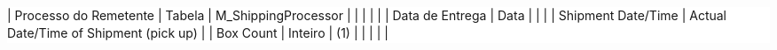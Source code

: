 |               Processo do Remetente                |              Tabela               |                                                                                                                                                                                                                                         M\_ShippingProcessor                                                                                                                                                                                                                                          |                               |                                                                                                                                       |                                                             |                                                                                                                                                                                                                                                                                                                                                                                                                                                                                                                                                                                                                                                                                                                                 |
|                  Data de Entrega                   |               Data                |                                                                                                                                                                                                                                                                                                                                                                                                                                                                                                       |                               |                                                                                                                                       |                     Shipment Date/Time                      |                                                                                                                                                                                                                                                                                                                                             Actual Date/Time of Shipment (pick up)                                                                                                                                                                                                                                                                                                                                              |
|                     Box Count                      |              Inteiro              |                                                                                                                                                                                                                                                  (1)                                                                                                                                                                                                                                                  |                               |                                                                                                                                       |                                                             |                                                                                                                                                                                                                                                                                                                                                                                                                                                                                                                                                                                                                                                                                                                                 |